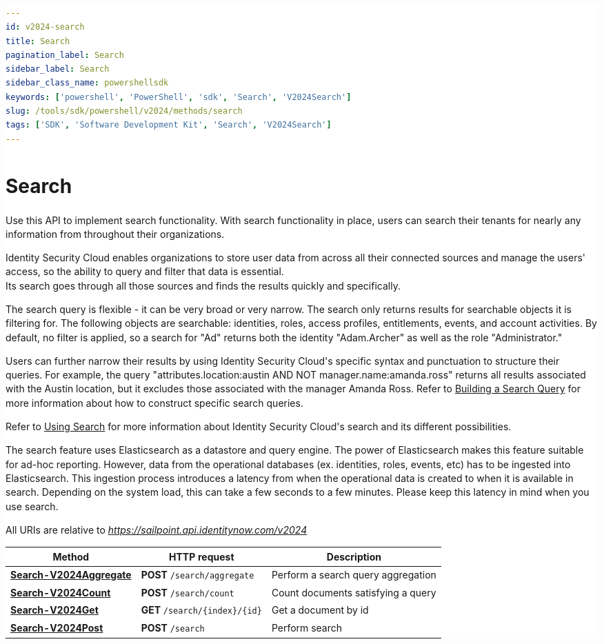```yaml
---
id: v2024-search
title: Search
pagination_label: Search
sidebar_label: Search
sidebar_class_name: powershellsdk
keywords: ['powershell', 'PowerShell', 'sdk', 'Search', 'V2024Search'] 
slug: /tools/sdk/powershell/v2024/methods/search
tags: ['SDK', 'Software Development Kit', 'Search', 'V2024Search']
---
```


# Search
  Use this API to implement search functionality. 
With search functionality in place, users can search their tenants for nearly any information from throughout their organizations. 

Identity Security Cloud enables organizations to store user data from across all their connected sources and manage the users&#39; access, so the ability to query and filter that data is essential.  
Its search goes through all those sources and finds the results quickly and specifically. 

The search query is flexible - it can be very broad or very narrow. 
The search only returns results for searchable objects it is filtering for. 
The following objects are searchable: identities, roles, access profiles, entitlements, events, and account activities. 
By default, no filter is applied, so a search for &quot;Ad&quot; returns both the identity &quot;Adam.Archer&quot; as well as the role &quot;Administrator.&quot;

Users can further narrow their results by using Identity Security Cloud&#39;s specific syntax and punctuation to structure their queries. 
For example, the query &quot;attributes.location:austin AND NOT manager.name:amanda.ross&quot; returns all results associated with the Austin location, but it excludes those associated with the manager Amanda Ross.
Refer to [Building a Search Query](https://documentation.sailpoint.com/saas/help/search/building-query.html) for more information about how to construct specific search queries. 

Refer to [Using Search](https://documentation.sailpoint.com/saas/help/search/index.html) for more information about Identity Security Cloud&#39;s search and its different possibilities. 

The search feature uses Elasticsearch as a datastore and query engine. 
The power of Elasticsearch makes this feature suitable for ad-hoc reporting.
However, data from the operational databases (ex. identities, roles, events, etc) has to be ingested into Elasticsearch. 
This ingestion process introduces a latency from when the operational data is created to when it is available in search. 
Depending on the system load, this can take a few seconds to a few minutes. 
Please keep this latency in mind when you use search.
 
  

All URIs are relative to *https://sailpoint.api.identitynow.com/v2024*

Method | HTTP request | Description
------------- | ------------- | -------------
[**Search-V2024Aggregate**](#search-aggregate) | **POST** `/search/aggregate` | Perform a search query aggregation
[**Search-V2024Count**](#search-count) | **POST** `/search/count` | Count documents satisfying a query
[**Search-V2024Get**](#search-get) | **GET** `/search/{index}/{id}` | Get a document by id
[**Search-V2024Post**](#search-post) | **POST** `/search` | Perform search
